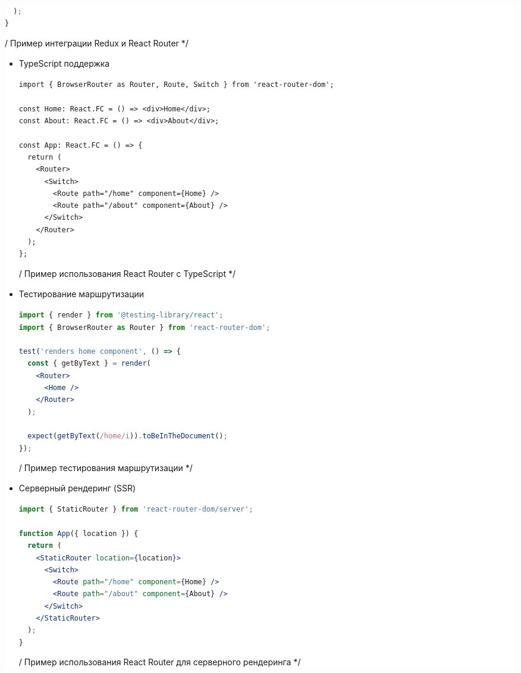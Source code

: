   ```jsx
    );
  }
  ```
  / Пример интеграции Redux и React Router */

- TypeScript поддержка
  ```tsx
  import { BrowserRouter as Router, Route, Switch } from 'react-router-dom';

  const Home: React.FC = () => <div>Home</div>;
  const About: React.FC = () => <div>About</div>;

  const App: React.FC = () => {
    return (
      <Router>
        <Switch>
          <Route path="/home" component={Home} />
          <Route path="/about" component={About} />
        </Switch>
      </Router>
    );
  };
  ```
  / Пример использования React Router с TypeScript */

- Тестирование маршрутизации
  ```jsx
  import { render } from '@testing-library/react';
  import { BrowserRouter as Router } from 'react-router-dom';

  test('renders home component', () => {
    const { getByText } = render(
      <Router>
        <Home />
      </Router>
    );

    expect(getByText(/home/i)).toBeInTheDocument();
  });
  ```
  / Пример тестирования маршрутизации */

- Серверный рендеринг (SSR)
  ```jsx
  import { StaticRouter } from 'react-router-dom/server';

  function App({ location }) {
    return (
      <StaticRouter location={location}>
        <Switch>
          <Route path="/home" component={Home} />
          <Route path="/about" component={About} />
        </Switch>
      </StaticRouter>
    );
  }
  ```
  / Пример использования React Router для серверного рендеринга */
